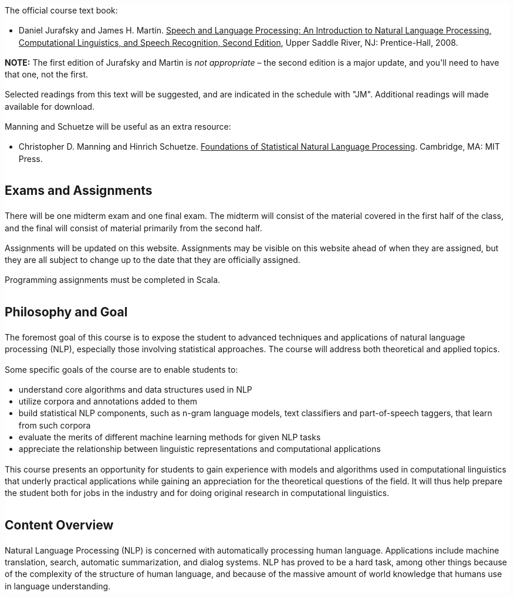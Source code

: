 The official course text book:

* Daniel Jurafsky and James H. Martin. [Speech and Language Processing: An Introduction to Natural Language Processing, Computational Linguistics, and Speech Recognition, Second Edition](http://www.cs.colorado.edu/~martin/slp2.html), Upper Saddle River, NJ: Prentice-Hall, 2008.

**NOTE:** The first edition of Jurafsky and Martin is *not appropriate* – the second edition is a major update, and you'll need to have that one, not the first.

Selected readings from this text will be suggested, and are indicated in the schedule with "JM".  Additional readings will made available for download.

Manning and Schuetze will be useful as an extra resource:

* Christopher D. Manning and Hinrich Schuetze. [Foundations of Statistical Natural Language Processing](http://nlp.stanford.edu/fsnlp/). Cambridge, MA: MIT Press.


## Exams and Assignments

There will be one midterm exam and one final exam. The midterm will consist of the material covered in the first half of the class, and the final will consist of material primarily from the second half.

Assignments will be updated on this website.  Assignments may be visible on this website ahead of when they are assigned, but they are all subject to change up to the date that they are officially assigned.  

Programming assignments must be completed in Scala.


## Philosophy and Goal

The foremost goal of this course is to expose the student to advanced techniques and applications of natural language processing (NLP), especially those involving statistical approaches. The course will address both theoretical and applied topics.

Some specific goals of the course are to enable students to:

* understand core algorithms and data structures used in NLP
* utilize corpora and annotations added to them
* build statistical NLP components, such as n-gram language models, text classifiers and part-of-speech taggers, that learn from such corpora
* evaluate the merits of different machine learning methods for given NLP tasks
* appreciate the relationship between linguistic representations and computational applications

This course presents an opportunity for students to gain experience with models and algorithms used in computational linguistics that underly practical applications while gaining an appreciation for the theoretical questions of the field. It will thus help prepare the student both for jobs in the industry and for doing original research in computational linguistics.


## Content Overview

Natural Language Processing (NLP) is concerned with automatically processing human language. Applications include machine translation, search, automatic summarization, and dialog systems. NLP has proved to be a hard task, among other things because of the complexity of the structure of human language, and because of the massive amount of world knowledge that humans use in language understanding.
